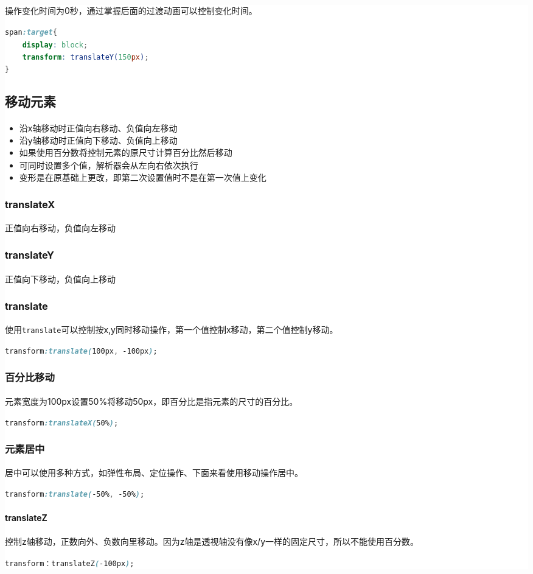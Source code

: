 操作变化时间为0秒，通过掌握后面的过渡动画可以控制变化时间。

```css
span:target{
	display: block;
	transform: translateY(150px);
}
```

## 移动元素

- 沿x轴移动时正值向右移动、负值向左移动
- 沿y轴移动时正值向下移动、负值向上移动
- 如果使用百分数将控制元素的原尺寸计算百分比然后移动
- 可同时设置多个值，解析器会从左向右依次执行
- 变形是在原基础上更改，即第二次设置值时不是在第一次值上变化

### translateX

正值向右移动，负值向左移动

### translateY

正值向下移动，负值向上移动

### translate

使用`translate`可以控制按x,y同时移动操作，第一个值控制x移动，第二个值控制y移动。

```css
transform:translate(100px, -100px);
```

### 百分比移动

元素宽度为100px设置50%将移动50px，即百分比是指元素的尺寸的百分比。

```css
transform:translateX(50%);
```

### 元素居中

居中可以使用多种方式，如弹性布局、定位操作、下面来看使用移动操作居中。

```css
transform:translate(-50%, -50%);
```

#### translateZ

控制z轴移动，正数向外、负数向里移动。因为z轴是透视轴没有像x/y一样的固定尺寸，所以不能使用百分数。

```css
transform：translateZ(-100px); 
```
